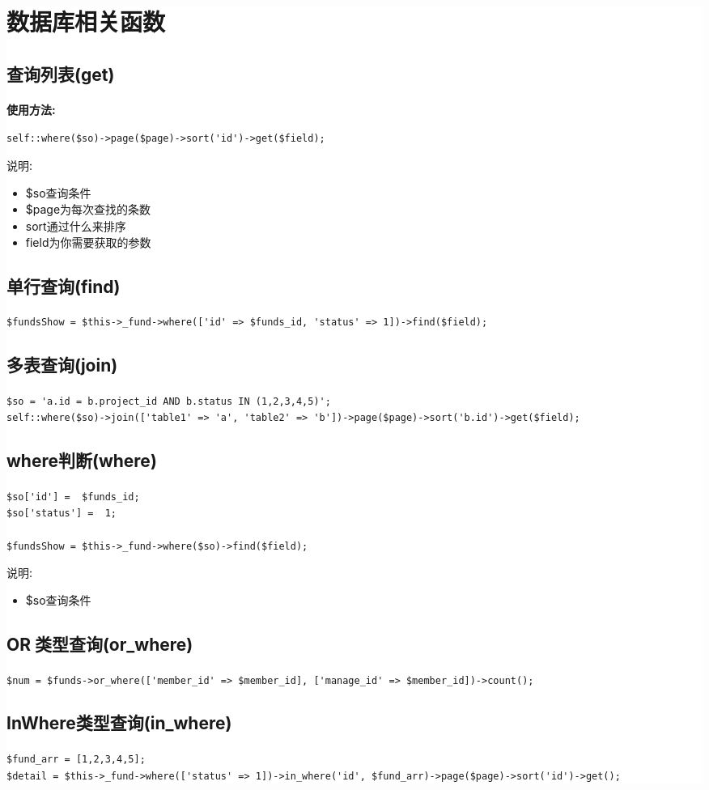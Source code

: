 # 数据库相关函数

## 查询列表(get)

**使用方法:**

```
self::where($so)->page($page)->sort('id')->get($field);
```
说明:
   * $so查询条件
   * $page为每次查找的条数
   * sort通过什么来排序
   * field为你需要获取的参数

## 单行查询(find)

```
$fundsShow = $this->_fund->where(['id' => $funds_id, 'status' => 1])->find($field);
```

## 多表查询(join)

```
$so = 'a.id = b.project_id AND b.status IN (1,2,3,4,5)';
self::where($so)->join(['table1' => 'a', 'table2' => 'b'])->page($page)->sort('b.id')->get($field);
```

## where判断(where)

```
$so['id'] =  $funds_id;
$so['status'] =  1;

$fundsShow = $this->_fund->where($so)->find($field);
```
说明:
   * $so查询条件

## OR 类型查询(or_where)

```
$num = $funds->or_where(['member_id' => $member_id], ['manage_id' => $member_id])->count();
```

## InWhere类型查询(in_where)

```
$fund_arr = [1,2,3,4,5];
$detail = $this->_fund->where(['status' => 1])->in_where('id', $fund_arr)->page($page)->sort('id')->get();
```
